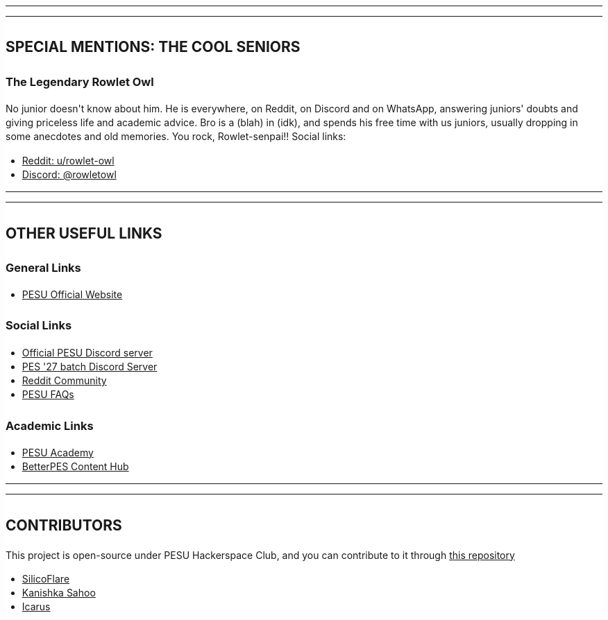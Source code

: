 ***
***

## SPECIAL MENTIONS: THE COOL SENIORS

### The Legendary Rowlet Owl
No junior doesn't know about him. He is everywhere, on Reddit, on Discord and on WhatsApp, answering juniors' doubts and giving priceless life and academic advice. Bro is a (blah) in (idk), and spends his free time with us juniors, usually dropping in some anecdotes and old memories. You rock, Rowlet-senpai!!
Social links: 
* [Reddit: u/rowlet-owl](https://www.reddit.com/user/rowlet-owl/)
* [Discord: @rowletowl](https://discordapp.com/users/543143780925177857)

***
***

##  OTHER USEFUL LINKS
### General Links
* [PESU Official Website](https://pes.edu/)

### Social Links
* [Official PESU Discord server](https://discord.gg/pesu-discord-742797665301168220)
* [PES '27 batch Discord Server](https://dsc.gg/pes27)
* [Reddit Community](https://reddit.com/r/PESU)
* [PESU FAQs](https://bit.ly/pesu-faq)

### Academic Links
* [PESU Academy](https://www.pesuacademy.com/)
* [BetterPES Content Hub](https://better-pes.vercel.app/)

***
***

## CONTRIBUTORS
This project is open-source under PESU Hackerspace Club, and you can contribute to it through [this repository](https://github.com/HackerSpace-PESU/pesu-for-dummies)

* [SilicoFlare](https://github.com/silicoflare)
* [Kanishka Sahoo](https://github.com/kanishka-sahoo)
* [Icarus](https://icarus.tk/)

